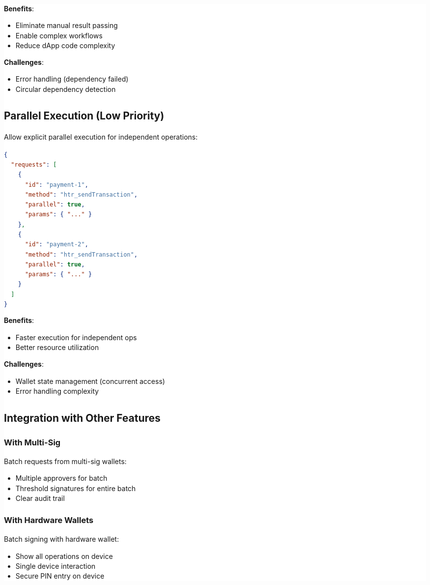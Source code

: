 **Benefits**:
- Eliminate manual result passing
- Enable complex workflows
- Reduce dApp code complexity

**Challenges**:
- Error handling (dependency failed)
- Circular dependency detection

## Parallel Execution (Low Priority)

Allow explicit parallel execution for independent operations:

```json
{
  "requests": [
    {
      "id": "payment-1",
      "method": "htr_sendTransaction",
      "parallel": true,
      "params": { "..." }
    },
    {
      "id": "payment-2",
      "method": "htr_sendTransaction",
      "parallel": true,
      "params": { "..." }
    }
  ]
}
```

**Benefits**:
- Faster execution for independent ops
- Better resource utilization

**Challenges**:
- Wallet state management (concurrent access)
- Error handling complexity

## Integration with Other Features

### With Multi-Sig
Batch requests from multi-sig wallets:
- Multiple approvers for batch
- Threshold signatures for entire batch
- Clear audit trail

### With Hardware Wallets
Batch signing with hardware wallet:
- Show all operations on device
- Single device interaction
- Secure PIN entry on device
